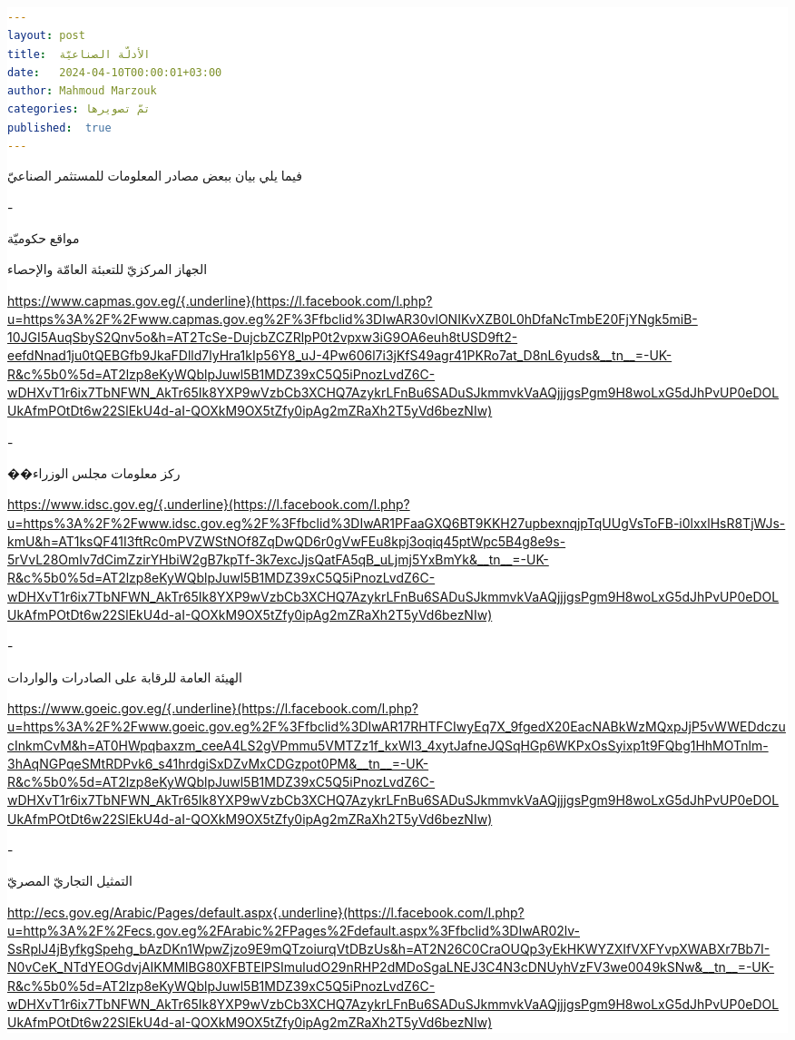 ```yaml
---
layout: post
title:  الأدلّة الصناعيّة
date:   2024-04-10T00:00:01+03:00
author: Mahmoud Marzouk
categories: تمّ تصويرها
published:  true
---
```

فيما يلي بيان ببعض مصادر المعلومات للمستثمر الصناعيّ

\-

مواقع حكوميّة

الجهاز المركزيّ للتعبئة العامّة والإحصاء

https://www.capmas.gov.eg/{.underline}(https://l.facebook.com/l.php?u=https%3A%2F%2Fwww.capmas.gov.eg%2F%3Ffbclid%3DIwAR30vlONIKvXZB0L0hDfaNcTmbE20FjYNgk5miB-10JGI5AuqSbyS2Qnv5o&h=AT2TcSe-DujcbZCZRlpP0t2vpxw3iG9OA6euh8tUSD9ft2-eefdNnad1ju0tQEBGfb9JkaFDlld7lyHra1kIp56Y8_uJ-4Pw606l7i3jKfS49agr41PKRo7at_D8nL6yuds&__tn__=-UK-R&c%5b0%5d=AT2lzp8eKyWQblpJuwl5B1MDZ39xC5Q5iPnozLvdZ6C-wDHXvT1r6ix7TbNFWN_AkTr65Ik8YXP9wVzbCb3XCHQ7AzykrLFnBu6SADuSJkmmvkVaAQjjjgsPgm9H8woLxG5dJhPvUP0eDOLUkAfmPOtDt6w22SlEkU4d-aI-QOXkM9OX5tZfy0ipAg2mZRaXh2T5yVd6bezNIw)

\-

��ركز معلومات مجلس الوزراء

https://www.idsc.gov.eg/{.underline}(https://l.facebook.com/l.php?u=https%3A%2F%2Fwww.idsc.gov.eg%2F%3Ffbclid%3DIwAR1PFaaGXQ6BT9KKH27upbexnqjpTqUUgVsToFB-i0lxxlHsR8TjWJs-kmU&h=AT1ksQF41I3ftRc0mPVZWStNOf8ZqDwQD6r0gVwFEu8kpj3oqiq45ptWpc5B4g8e9s-5rVvL28OmIv7dCimZzirYHbiW2gB7kpTf-3k7excJjsQatFA5qB_uLjmj5YxBmYk&__tn__=-UK-R&c%5b0%5d=AT2lzp8eKyWQblpJuwl5B1MDZ39xC5Q5iPnozLvdZ6C-wDHXvT1r6ix7TbNFWN_AkTr65Ik8YXP9wVzbCb3XCHQ7AzykrLFnBu6SADuSJkmmvkVaAQjjjgsPgm9H8woLxG5dJhPvUP0eDOLUkAfmPOtDt6w22SlEkU4d-aI-QOXkM9OX5tZfy0ipAg2mZRaXh2T5yVd6bezNIw)

\-

الهيئة العامة للرقابة على الصادرات والواردات

https://www.goeic.gov.eg/{.underline}(https://l.facebook.com/l.php?u=https%3A%2F%2Fwww.goeic.gov.eg%2F%3Ffbclid%3DIwAR17RHTFCIwyEq7X_9fgedX20EacNABkWzMQxpJjP5vWWEDdczucInkmCvM&h=AT0HWpqbaxzm_ceeA4LS2gVPmmu5VMTZz1f_kxWl3_4xytJafneJQSqHGp6WKPxOsSyixp1t9FQbg1HhMOTnlm-3hAqNGPqeSMtRDPvk6_s41hrdgiSxDZvMxCDGzpot0PM&__tn__=-UK-R&c%5b0%5d=AT2lzp8eKyWQblpJuwl5B1MDZ39xC5Q5iPnozLvdZ6C-wDHXvT1r6ix7TbNFWN_AkTr65Ik8YXP9wVzbCb3XCHQ7AzykrLFnBu6SADuSJkmmvkVaAQjjjgsPgm9H8woLxG5dJhPvUP0eDOLUkAfmPOtDt6w22SlEkU4d-aI-QOXkM9OX5tZfy0ipAg2mZRaXh2T5yVd6bezNIw)

\-

التمثيل التجاريّ المصريّ

http://ecs.gov.eg/Arabic/Pages/default.aspx{.underline}(https://l.facebook.com/l.php?u=http%3A%2F%2Fecs.gov.eg%2FArabic%2FPages%2Fdefault.aspx%3Ffbclid%3DIwAR02lv-SsRplJ4jByfkgSpehg_bAzDKn1WpwZjzo9E9mQTzoiurqVtDBzUs&h=AT2N26C0CraOUQp3yEkHKWYZXIfVXFYvpXWABXr7Bb7I-N0vCeK_NTdYEOGdvjAIKMMlBG80XFBTElPSImuludO29nRHP2dMDoSgaLNEJ3C4N3cDNUyhVzFV3we0049kSNw&__tn__=-UK-R&c%5b0%5d=AT2lzp8eKyWQblpJuwl5B1MDZ39xC5Q5iPnozLvdZ6C-wDHXvT1r6ix7TbNFWN_AkTr65Ik8YXP9wVzbCb3XCHQ7AzykrLFnBu6SADuSJkmmvkVaAQjjjgsPgm9H8woLxG5dJhPvUP0eDOLUkAfmPOtDt6w22SlEkU4d-aI-QOXkM9OX5tZfy0ipAg2mZRaXh2T5yVd6bezNIw)
